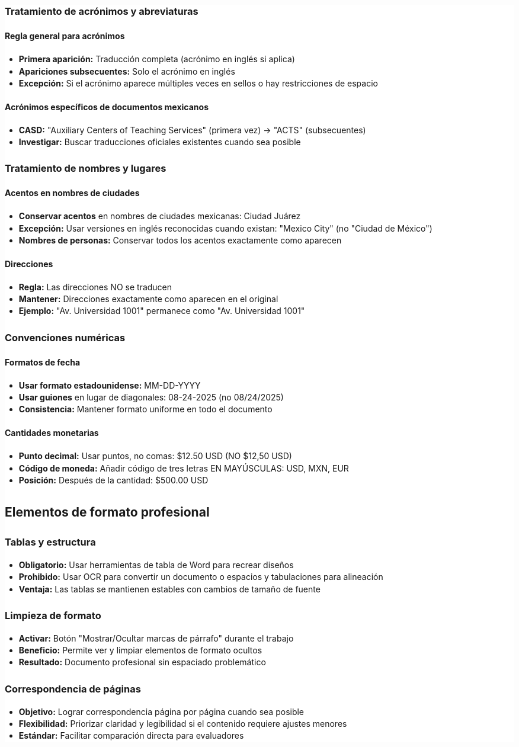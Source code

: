 ### Tratamiento de acrónimos y abreviaturas

#### Regla general para acrónimos
- **Primera aparición:** Traducción completa (acrónimo en inglés si aplica)
- **Apariciones subsecuentes:** Solo el acrónimo en inglés
- **Excepción:** Si el acrónimo aparece múltiples veces en sellos o hay restricciones de espacio

#### Acrónimos específicos de documentos mexicanos
- **CASD:** "Auxiliary Centers of Teaching Services" (primera vez) → "ACTS" (subsecuentes)
- **Investigar:** Buscar traducciones oficiales existentes cuando sea posible

### Tratamiento de nombres y lugares

#### Acentos en nombres de ciudades
- **Conservar acentos** en nombres de ciudades mexicanas: Ciudad Juárez
- **Excepción:** Usar versiones en inglés reconocidas cuando existan: "Mexico City" (no "Ciudad de México")
- **Nombres de personas:** Conservar todos los acentos exactamente como aparecen

#### Direcciones
- **Regla:** Las direcciones NO se traducen
- **Mantener:** Direcciones exactamente como aparecen en el original
- **Ejemplo:** "Av. Universidad 1001" permanece como "Av. Universidad 1001"

### Convenciones numéricas

#### Formatos de fecha
- **Usar formato estadounidense:** MM-DD-YYYY
- **Usar guiones** en lugar de diagonales: 08-24-2025 (no 08/24/2025)
- **Consistencia:** Mantener formato uniforme en todo el documento

#### Cantidades monetarias
- **Punto decimal:** Usar puntos, no comas: $12.50 USD (NO $12,50 USD)
- **Código de moneda:** Añadir código de tres letras EN MAYÚSCULAS: USD, MXN, EUR
- **Posición:** Después de la cantidad: $500.00 USD

## Elementos de formato profesional

### Tablas y estructura
- **Obligatorio:** Usar herramientas de tabla de Word para recrear diseños
- **Prohibido:** Usar OCR para convertir un documento o espacios y tabulaciones para alineación
- **Ventaja:** Las tablas se mantienen estables con cambios de tamaño de fuente

### Limpieza de formato
- **Activar:** Botón "Mostrar/Ocultar marcas de párrafo" durante el trabajo
- **Beneficio:** Permite ver y limpiar elementos de formato ocultos
- **Resultado:** Documento profesional sin espaciado problemático

### Correspondencia de páginas
- **Objetivo:** Lograr correspondencia página por página cuando sea posible
- **Flexibilidad:** Priorizar claridad y legibilidad si el contenido requiere ajustes menores
- **Estándar:** Facilitar comparación directa para evaluadores
